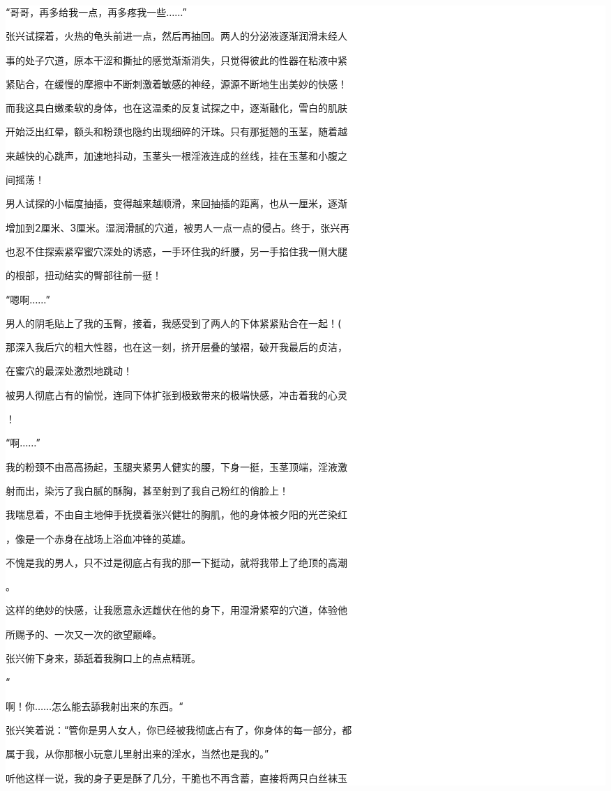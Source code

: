 “哥哥，再多给我一点，再多疼我一些……”

张兴试探着，火热的龟头前进一点，然后再抽回。两人的分泌液逐渐润滑未经人

事的处子穴道，原本干涩和撕扯的感觉渐渐消失，只觉得彼此的性器在粘液中紧

紧贴合，在缓慢的摩擦中不断刺激着敏感的神经，源源不断地生出美妙的快感！

而我这具白嫩柔软的身体，也在这温柔的反复试探之中，逐渐融化，雪白的肌肤

开始泛出红晕，额头和粉颈也隐约出现细碎的汗珠。只有那挺翘的玉茎，随着越

来越快的心跳声，加速地抖动，玉茎头一根淫液连成的丝线，挂在玉茎和小腹之

间摇荡！

男人试探的小幅度抽插，变得越来越顺滑，来回抽插的距离，也从一厘米，逐渐

增加到2厘米、3厘米。湿润滑腻的穴道，被男人一点一点的侵占。终于，张兴再

也忍不住探索紧窄蜜穴深处的诱惑，一手环住我的纤腰，另一手掐住我一侧大腿

的根部，扭动结实的臀部往前一挺！

“嗯啊……”

男人的阴毛贴上了我的玉臀，接着，我感受到了两人的下体紧紧贴合在一起！(

那深入我后穴的粗大性器，也在这一刻，挤开层叠的皱褶，破开我最后的贞洁，

在蜜穴的最深处激烈地跳动！

被男人彻底占有的愉悦，连同下体扩张到极致带来的极端快感，冲击着我的心灵

！

“啊……”

我的粉颈不由高高扬起，玉腿夹紧男人健实的腰，下身一挺，玉茎顶端，淫液激

射而出，染污了我白腻的酥胸，甚至射到了我自己粉红的俏脸上！

我喘息着，不由自主地伸手抚摸着张兴健壮的胸肌，他的身体被夕阳的光芒染红

，像是一个赤身在战场上浴血冲锋的英雄。

不愧是我的男人，只不过是彻底占有我的那一下挺动，就将我带上了绝顶的高潮

。

这样的绝妙的快感，让我愿意永远雌伏在他的身下，用湿滑紧窄的穴道，体验他

所赐予的、一次又一次的欲望巅峰。

张兴俯下身来，舔舐着我胸口上的点点精斑。

“

啊！你……怎么能去舔我射出来的东西。“

张兴笑着说：“管你是男人女人，你已经被我彻底占有了，你身体的每一部分，都

属于我，从你那根小玩意儿里射出来的淫水，当然也是我的。”

听他这样一说，我的身子更是酥了几分，干脆也不再含蓄，直接将两只白丝袜玉
